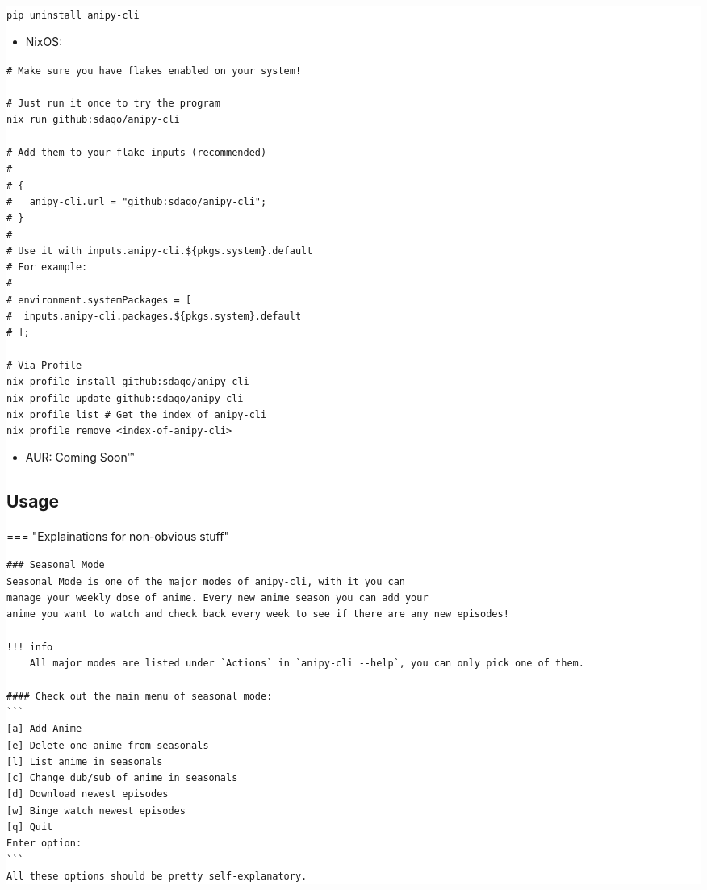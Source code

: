 ```
pip uninstall anipy-cli
```
- NixOS: 
```
# Make sure you have flakes enabled on your system!

# Just run it once to try the program
nix run github:sdaqo/anipy-cli

# Add them to your flake inputs (recommended)
# 
# {
#   anipy-cli.url = "github:sdaqo/anipy-cli";
# }
#
# Use it with inputs.anipy-cli.${pkgs.system}.default
# For example:
#
# environment.systemPackages = [
#  inputs.anipy-cli.packages.${pkgs.system}.default
# ];

# Via Profile
nix profile install github:sdaqo/anipy-cli
nix profile update github:sdaqo/anipy-cli
nix profile list # Get the index of anipy-cli
nix profile remove <index-of-anipy-cli>
```
- AUR: Coming Soon™

## Usage

=== "Explainations for non-obvious stuff"

    ### Seasonal Mode
    Seasonal Mode is one of the major modes of anipy-cli, with it you can
    manage your weekly dose of anime. Every new anime season you can add your
    anime you want to watch and check back every week to see if there are any new episodes!

    !!! info
        All major modes are listed under `Actions` in `anipy-cli --help`, you can only pick one of them.

    #### Check out the main menu of seasonal mode:
    ```
    [a] Add Anime
    [e] Delete one anime from seasonals
    [l] List anime in seasonals
    [c] Change dub/sub of anime in seasonals
    [d] Download newest episodes
    [w] Binge watch newest episodes
    [q] Quit
    Enter option:
    ```
    All these options should be pretty self-explanatory.
